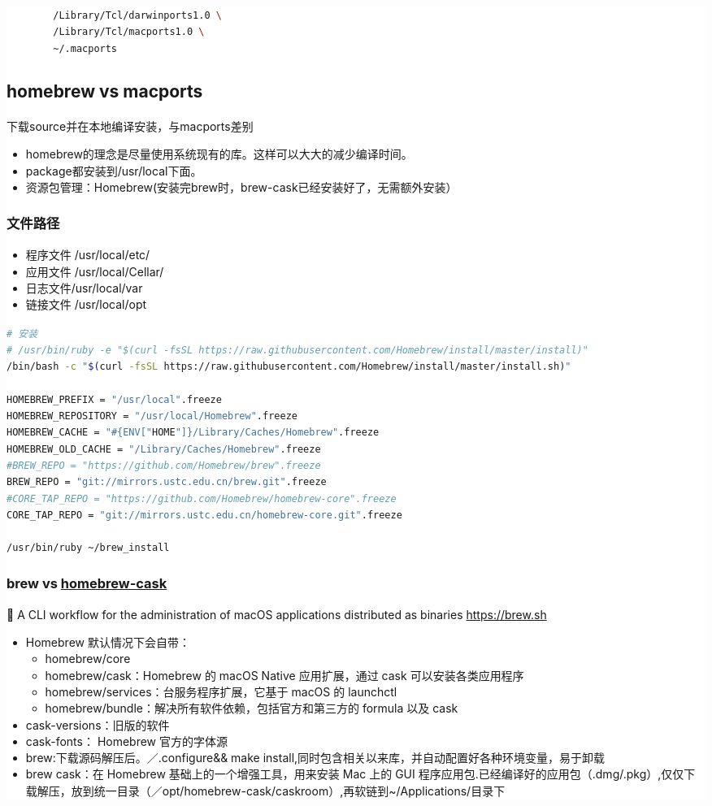 ```sh
        /Library/Tcl/darwinports1.0 \
        /Library/Tcl/macports1.0 \
        ~/.macports
```

## homebrew vs macports

下载source并在本地编译安装，与macports差别

* homebrew的理念是尽量使用系统现有的库。这样可以大大的减少编译时间。
* package都安装到/usr/local下面。
* 资源包管理：Homebrew(安装完brew时，brew-cask已经安装好了，无需额外安装）

### 文件路径

* 程序文件 /usr/local/etc/
* 应用文件 /usr/local/Cellar/
* 日志文件/usr/local/var
* 链接文件 /usr/local/opt

```sh
# 安装
# /usr/bin/ruby -e "$(curl -fsSL https://raw.githubusercontent.com/Homebrew/install/master/install)"
/bin/bash -c "$(curl -fsSL https://raw.githubusercontent.com/Homebrew/install/master/install.sh)"

HOMEBREW_PREFIX = "/usr/local".freeze
HOMEBREW_REPOSITORY = "/usr/local/Homebrew".freeze
HOMEBREW_CACHE = "#{ENV["HOME"]}/Library/Caches/Homebrew".freeze
HOMEBREW_OLD_CACHE = "/Library/Caches/Homebrew".freeze
#BREW_REPO = "https://github.com/Homebrew/brew".freeze
BREW_REPO = "git://mirrors.ustc.edu.cn/brew.git".freeze
#CORE_TAP_REPO = "https://github.com/Homebrew/homebrew-core".freeze
CORE_TAP_REPO = "git://mirrors.ustc.edu.cn/homebrew-core.git".freeze

/usr/bin/ruby ~/brew_install
```

### brew vs [homebrew-cask](https://github.com/Homebrew/homebrew-cask)

🍻 A CLI workflow for the administration of macOS applications distributed as binaries <https://brew.sh>

* Homebrew 默认情况下会自带：
  - homebrew/core
  - homebrew/cask：Homebrew 的 macOS Native 应用扩展，通过 cask 可以安装各类应用程序
  - homebrew/services：台服务程序扩展，它基于 macOS 的 launchctl
  - homebrew/bundle：解决所有软件依赖，包括官方和第三方的 formula 以及 cask
* cask-versions：旧版的软件
* cask-fonts： Homebrew 官方的字体源
* brew:下载源码解压后。／.configure&& make install,同时包含相关以来库，并自动配置好各种环境变量，易于卸载
* brew cask：在 Homebrew 基础上的一个增强工具，用来安装 Mac 上的 GUI 程序应用包.已经编译好的应用包（.dmg/.pkg）,仅仅下载解压，放到统一目录（／opt/homebrew-cask/caskroom）,再软链到~/Applications/目录下
